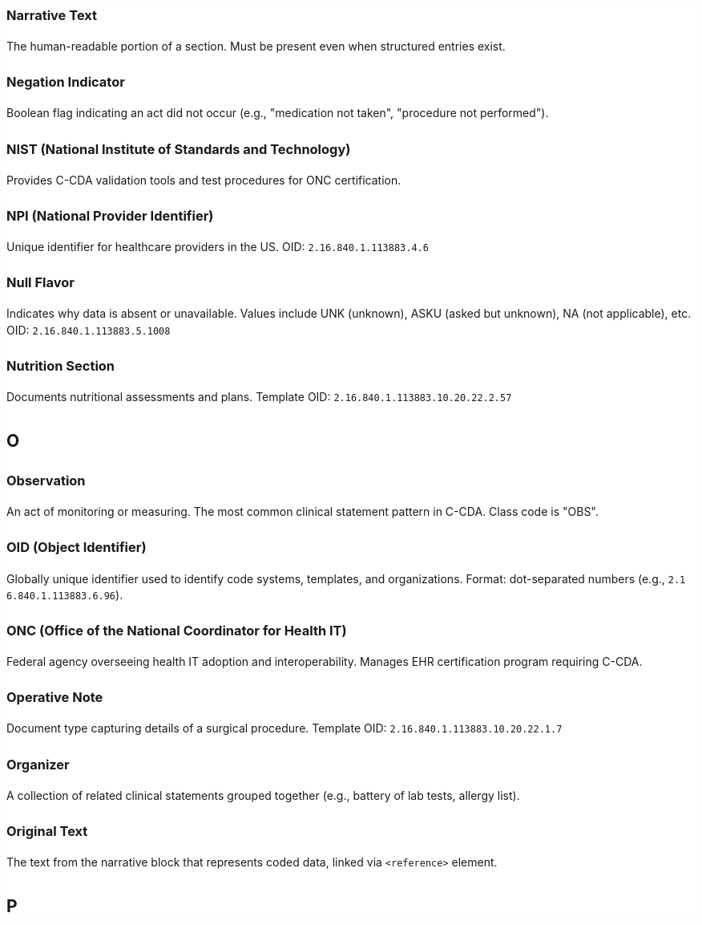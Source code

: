 ### Narrative Text
The human-readable portion of a section. Must be present even when structured entries exist.

### Negation Indicator
Boolean flag indicating an act did not occur (e.g., "medication not taken", "procedure not performed").

### NIST (National Institute of Standards and Technology)
Provides C-CDA validation tools and test procedures for ONC certification.

### NPI (National Provider Identifier)
Unique identifier for healthcare providers in the US. OID: `2.16.840.1.113883.4.6`

### Null Flavor
Indicates why data is absent or unavailable. Values include UNK (unknown), ASKU (asked but unknown), NA (not applicable), etc. OID: `2.16.840.1.113883.5.1008`

### Nutrition Section
Documents nutritional assessments and plans. Template OID: `2.16.840.1.113883.10.20.22.2.57`

## O

### Observation
An act of monitoring or measuring. The most common clinical statement pattern in C-CDA. Class code is "OBS".

### OID (Object Identifier)
Globally unique identifier used to identify code systems, templates, and organizations. Format: dot-separated numbers (e.g., `2.16.840.1.113883.6.96`).

### ONC (Office of the National Coordinator for Health IT)
Federal agency overseeing health IT adoption and interoperability. Manages EHR certification program requiring C-CDA.

### Operative Note
Document type capturing details of a surgical procedure. Template OID: `2.16.840.1.113883.10.20.22.1.7`

### Organizer
A collection of related clinical statements grouped together (e.g., battery of lab tests, allergy list).

### Original Text
The text from the narrative block that represents coded data, linked via `<reference>` element.

## P
